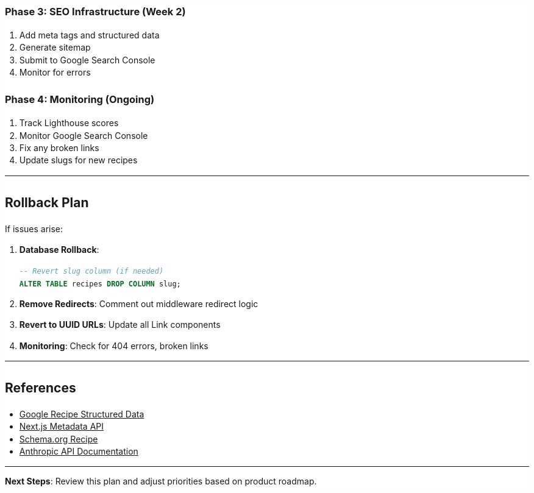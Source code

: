 ### Phase 3: SEO Infrastructure (Week 2)
1. Add meta tags and structured data
2. Generate sitemap
3. Submit to Google Search Console
4. Monitor for errors

### Phase 4: Monitoring (Ongoing)
1. Track Lighthouse scores
2. Monitor Google Search Console
3. Fix any broken links
4. Update slugs for new recipes

---

## Rollback Plan

If issues arise:

1. **Database Rollback**:
   ```sql
   -- Revert slug column (if needed)
   ALTER TABLE recipes DROP COLUMN slug;
   ```

2. **Remove Redirects**: Comment out middleware redirect logic

3. **Revert to UUID URLs**: Update all Link components

4. **Monitoring**: Check for 404 errors, broken links

---

## References

- [Google Recipe Structured Data](https://developers.google.com/search/docs/appearance/structured-data/recipe)
- [Next.js Metadata API](https://nextjs.org/docs/app/building-your-application/optimizing/metadata)
- [Schema.org Recipe](https://schema.org/Recipe)
- [Anthropic API Documentation](https://docs.anthropic.com/claude/reference/getting-started-with-the-api)

---

**Next Steps**: Review this plan and adjust priorities based on product roadmap.
